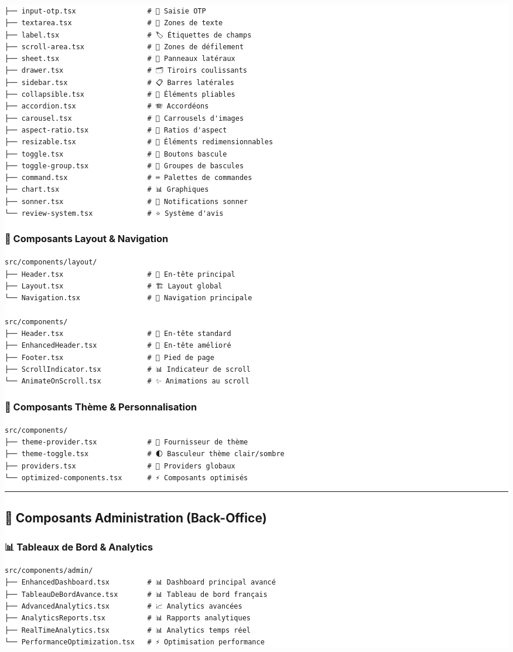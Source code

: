 ```
├── input-otp.tsx                 # 🔢 Saisie OTP
├── textarea.tsx                  # 📝 Zones de texte
├── label.tsx                     # 🏷️ Étiquettes de champs
├── scroll-area.tsx               # 📜 Zones de défilement
├── sheet.tsx                     # 📄 Panneaux latéraux
├── drawer.tsx                    # 🗂️ Tiroirs coulissants
├── sidebar.tsx                   # 📋 Barres latérales
├── collapsible.tsx               # 📁 Éléments pliables
├── accordion.tsx                 # 🪗 Accordéons
├── carousel.tsx                  # 🎠 Carrousels d'images
├── aspect-ratio.tsx              # 📐 Ratios d'aspect
├── resizable.tsx                 # 📏 Éléments redimensionnables
├── toggle.tsx                    # 🔄 Boutons bascule
├── toggle-group.tsx              # 🔄 Groupes de bascules
├── command.tsx                   # ⌨️ Palettes de commandes
├── chart.tsx                     # 📊 Graphiques
├── sonner.tsx                    # 🔔 Notifications sonner
└── review-system.tsx             # ⭐ Système d'avis
```

### 🎨 Composants Layout & Navigation
```
src/components/layout/
├── Header.tsx                    # 🎯 En-tête principal
├── Layout.tsx                    # 🏗️ Layout global
└── Navigation.tsx                # 🧭 Navigation principale

src/components/
├── Header.tsx                    # 🎯 En-tête standard
├── EnhancedHeader.tsx            # 🎯 En-tête amélioré
├── Footer.tsx                    # 🦶 Pied de page
├── ScrollIndicator.tsx           # 📊 Indicateur de scroll
└── AnimateOnScroll.tsx           # ✨ Animations au scroll
```

### 🎨 Composants Thème & Personnalisation
```
src/components/
├── theme-provider.tsx            # 🎨 Fournisseur de thème
├── theme-toggle.tsx              # 🌓 Basculeur thème clair/sombre
├── providers.tsx                 # 🔌 Providers globaux
└── optimized-components.tsx      # ⚡ Composants optimisés
```

---

## 👑 Composants Administration (Back-Office)

### 📊 Tableaux de Bord & Analytics
```
src/components/admin/
├── EnhancedDashboard.tsx         # 📊 Dashboard principal avancé
├── TableauDeBordAvance.tsx       # 📊 Tableau de bord français
├── AdvancedAnalytics.tsx         # 📈 Analytics avancées
├── AnalyticsReports.tsx          # 📊 Rapports analytiques
├── RealTimeAnalytics.tsx         # 📊 Analytics temps réel
└── PerformanceOptimization.tsx   # ⚡ Optimisation performance
```
